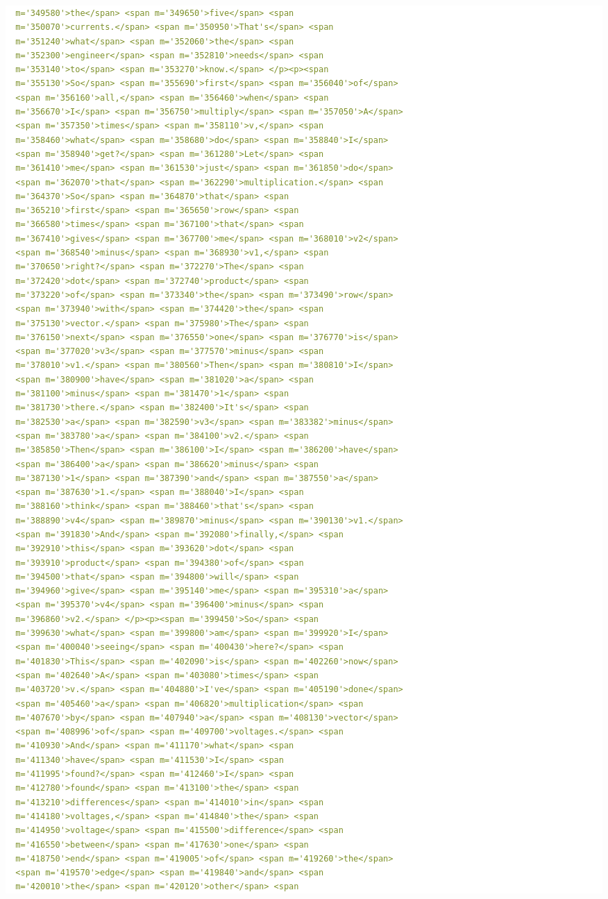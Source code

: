 ```yaml
  m='349580'>the</span> <span m='349650'>five</span> <span
  m='350070'>currents.</span> <span m='350950'>That's</span> <span
  m='351240'>what</span> <span m='352060'>the</span> <span
  m='352300'>engineer</span> <span m='352810'>needs</span> <span
  m='353140'>to</span> <span m='353270'>know.</span> </p><p><span
  m='355130'>So</span> <span m='355690'>first</span> <span m='356040'>of</span>
  <span m='356160'>all,</span> <span m='356460'>when</span> <span
  m='356670'>I</span> <span m='356750'>multiply</span> <span m='357050'>A</span>
  <span m='357350'>times</span> <span m='358110'>v,</span> <span
  m='358460'>what</span> <span m='358680'>do</span> <span m='358840'>I</span>
  <span m='358940'>get?</span> <span m='361280'>Let</span> <span
  m='361410'>me</span> <span m='361530'>just</span> <span m='361850'>do</span>
  <span m='362070'>that</span> <span m='362290'>multiplication.</span> <span
  m='364370'>So</span> <span m='364870'>that</span> <span
  m='365210'>first</span> <span m='365650'>row</span> <span
  m='366580'>times</span> <span m='367100'>that</span> <span
  m='367410'>gives</span> <span m='367700'>me</span> <span m='368010'>v2</span>
  <span m='368540'>minus</span> <span m='368930'>v1,</span> <span
  m='370650'>right?</span> <span m='372270'>The</span> <span
  m='372420'>dot</span> <span m='372740'>product</span> <span
  m='373220'>of</span> <span m='373340'>the</span> <span m='373490'>row</span>
  <span m='373940'>with</span> <span m='374420'>the</span> <span
  m='375130'>vector.</span> <span m='375980'>The</span> <span
  m='376150'>next</span> <span m='376550'>one</span> <span m='376770'>is</span>
  <span m='377020'>v3</span> <span m='377570'>minus</span> <span
  m='378010'>v1.</span> <span m='380560'>Then</span> <span m='380810'>I</span>
  <span m='380900'>have</span> <span m='381020'>a</span> <span
  m='381100'>minus</span> <span m='381470'>1</span> <span
  m='381730'>there.</span> <span m='382400'>It's</span> <span
  m='382530'>a</span> <span m='382590'>v3</span> <span m='383382'>minus</span>
  <span m='383780'>a</span> <span m='384100'>v2.</span> <span
  m='385850'>Then</span> <span m='386100'>I</span> <span m='386200'>have</span>
  <span m='386400'>a</span> <span m='386620'>minus</span> <span
  m='387130'>1</span> <span m='387390'>and</span> <span m='387550'>a</span>
  <span m='387630'>1.</span> <span m='388040'>I</span> <span
  m='388160'>think</span> <span m='388460'>that's</span> <span
  m='388890'>v4</span> <span m='389870'>minus</span> <span m='390130'>v1.</span>
  <span m='391830'>And</span> <span m='392080'>finally,</span> <span
  m='392910'>this</span> <span m='393620'>dot</span> <span
  m='393910'>product</span> <span m='394380'>of</span> <span
  m='394500'>that</span> <span m='394800'>will</span> <span
  m='394960'>give</span> <span m='395140'>me</span> <span m='395310'>a</span>
  <span m='395370'>v4</span> <span m='396400'>minus</span> <span
  m='396860'>v2.</span> </p><p><span m='399450'>So</span> <span
  m='399630'>what</span> <span m='399800'>am</span> <span m='399920'>I</span>
  <span m='400040'>seeing</span> <span m='400430'>here?</span> <span
  m='401830'>This</span> <span m='402090'>is</span> <span m='402260'>now</span>
  <span m='402640'>A</span> <span m='403080'>times</span> <span
  m='403720'>v.</span> <span m='404880'>I've</span> <span m='405190'>done</span>
  <span m='405460'>a</span> <span m='406820'>multiplication</span> <span
  m='407670'>by</span> <span m='407940'>a</span> <span m='408130'>vector</span>
  <span m='408996'>of</span> <span m='409700'>voltages.</span> <span
  m='410930'>And</span> <span m='411170'>what</span> <span
  m='411340'>have</span> <span m='411530'>I</span> <span
  m='411995'>found?</span> <span m='412460'>I</span> <span
  m='412780'>found</span> <span m='413100'>the</span> <span
  m='413210'>differences</span> <span m='414010'>in</span> <span
  m='414180'>voltages,</span> <span m='414840'>the</span> <span
  m='414950'>voltage</span> <span m='415500'>difference</span> <span
  m='416550'>between</span> <span m='417630'>one</span> <span
  m='418750'>end</span> <span m='419005'>of</span> <span m='419260'>the</span>
  <span m='419570'>edge</span> <span m='419840'>and</span> <span
  m='420010'>the</span> <span m='420120'>other</span> <span
```